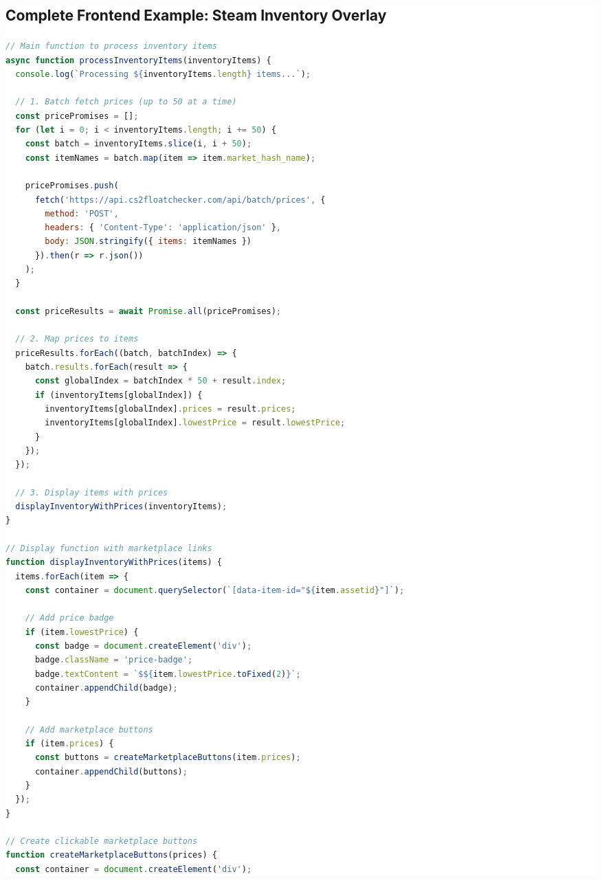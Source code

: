 
## Complete Frontend Example: Steam Inventory Overlay

```javascript
// Main function to process inventory items
async function processInventoryItems(inventoryItems) {
  console.log(`Processing ${inventoryItems.length} items...`);

  // 1. Batch fetch prices (up to 50 at a time)
  const pricePromises = [];
  for (let i = 0; i < inventoryItems.length; i += 50) {
    const batch = inventoryItems.slice(i, i + 50);
    const itemNames = batch.map(item => item.market_hash_name);

    pricePromises.push(
      fetch('https://api.cs2floatchecker.com/api/batch/prices', {
        method: 'POST',
        headers: { 'Content-Type': 'application/json' },
        body: JSON.stringify({ items: itemNames })
      }).then(r => r.json())
    );
  }

  const priceResults = await Promise.all(pricePromises);

  // 2. Map prices to items
  priceResults.forEach((batch, batchIndex) => {
    batch.results.forEach(result => {
      const globalIndex = batchIndex * 50 + result.index;
      if (inventoryItems[globalIndex]) {
        inventoryItems[globalIndex].prices = result.prices;
        inventoryItems[globalIndex].lowestPrice = result.lowestPrice;
      }
    });
  });

  // 3. Display items with prices
  displayInventoryWithPrices(inventoryItems);
}

// Display function with marketplace links
function displayInventoryWithPrices(items) {
  items.forEach(item => {
    const container = document.querySelector(`[data-item-id="${item.assetid}"]`);

    // Add price badge
    if (item.lowestPrice) {
      const badge = document.createElement('div');
      badge.className = 'price-badge';
      badge.textContent = `$${item.lowestPrice.toFixed(2)}`;
      container.appendChild(badge);
    }

    // Add marketplace buttons
    if (item.prices) {
      const buttons = createMarketplaceButtons(item.prices);
      container.appendChild(buttons);
    }
  });
}

// Create clickable marketplace buttons
function createMarketplaceButtons(prices) {
  const container = document.createElement('div');
```